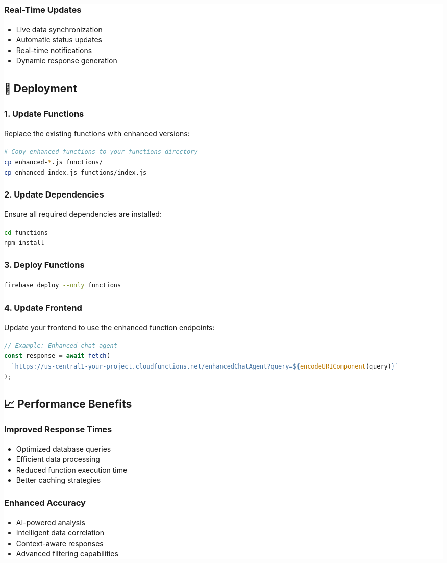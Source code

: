 ### **Real-Time Updates**
- Live data synchronization
- Automatic status updates
- Real-time notifications
- Dynamic response generation

## 🚀 Deployment

### **1. Update Functions**
Replace the existing functions with enhanced versions:
```bash
# Copy enhanced functions to your functions directory
cp enhanced-*.js functions/
cp enhanced-index.js functions/index.js
```

### **2. Update Dependencies**
Ensure all required dependencies are installed:
```bash
cd functions
npm install
```

### **3. Deploy Functions**
```bash
firebase deploy --only functions
```

### **4. Update Frontend**
Update your frontend to use the enhanced function endpoints:
```javascript
// Example: Enhanced chat agent
const response = await fetch(
  `https://us-central1-your-project.cloudfunctions.net/enhancedChatAgent?query=${encodeURIComponent(query)}`
);
```

## 📈 Performance Benefits

### **Improved Response Times**
- Optimized database queries
- Efficient data processing
- Reduced function execution time
- Better caching strategies

### **Enhanced Accuracy**
- AI-powered analysis
- Intelligent data correlation
- Context-aware responses
- Advanced filtering capabilities
